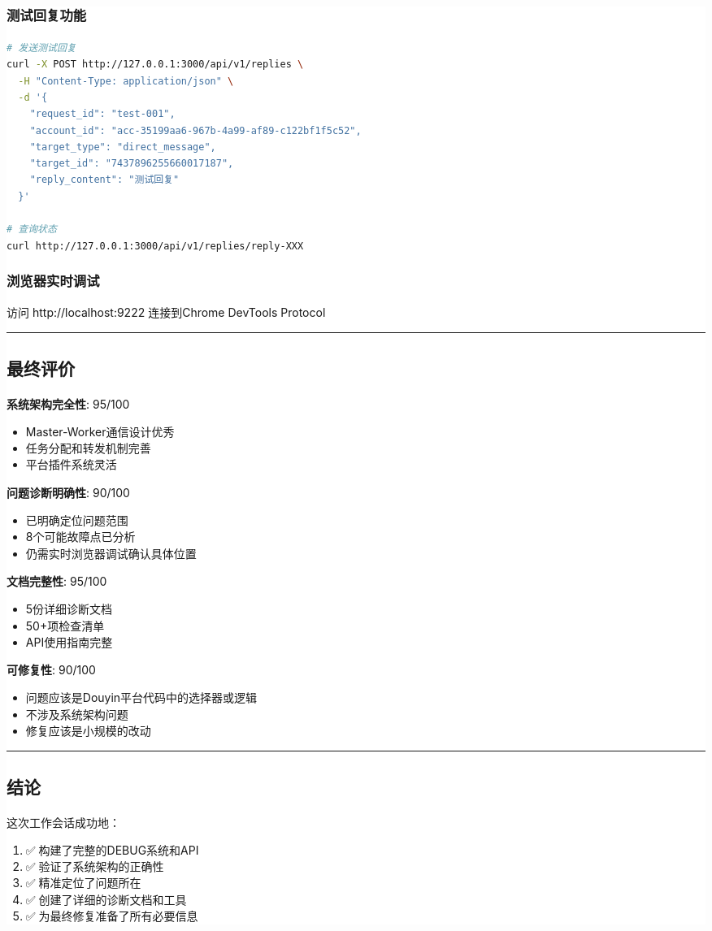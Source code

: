 ### 测试回复功能
```bash
# 发送测试回复
curl -X POST http://127.0.0.1:3000/api/v1/replies \
  -H "Content-Type: application/json" \
  -d '{
    "request_id": "test-001",
    "account_id": "acc-35199aa6-967b-4a99-af89-c122bf1f5c52",
    "target_type": "direct_message",
    "target_id": "7437896255660017187",
    "reply_content": "测试回复"
  }'

# 查询状态
curl http://127.0.0.1:3000/api/v1/replies/reply-XXX
```

### 浏览器实时调试
访问 http://localhost:9222 连接到Chrome DevTools Protocol

---

## 最终评价

**系统架构完全性**: 95/100
- Master-Worker通信设计优秀
- 任务分配和转发机制完善
- 平台插件系统灵活

**问题诊断明确性**: 90/100
- 已明确定位问题范围
- 8个可能故障点已分析
- 仍需实时浏览器调试确认具体位置

**文档完整性**: 95/100
- 5份详细诊断文档
- 50+项检查清单
- API使用指南完整

**可修复性**: 90/100
- 问题应该是Douyin平台代码中的选择器或逻辑
- 不涉及系统架构问题
- 修复应该是小规模的改动

---

## 结论

这次工作会话成功地：
1. ✅ 构建了完整的DEBUG系统和API
2. ✅ 验证了系统架构的正确性
3. ✅ 精准定位了问题所在
4. ✅ 创建了详细的诊断文档和工具
5. ✅ 为最终修复准备了所有必要信息
